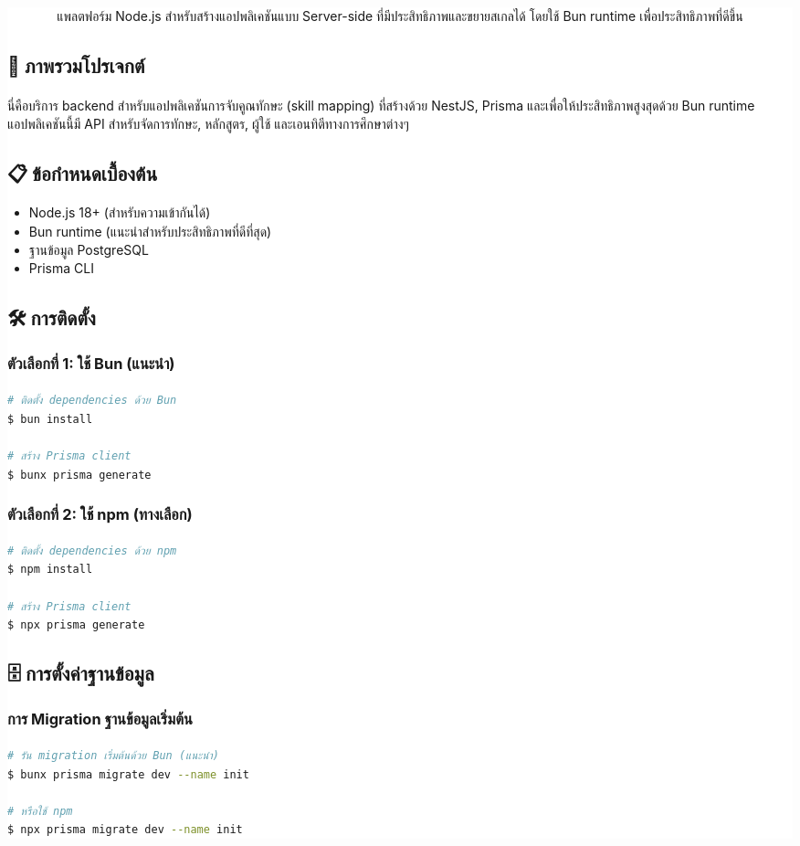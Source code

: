 <p align="center">
  แพลตฟอร์ม Node.js สำหรับสร้างแอปพลิเคชันแบบ Server-side ที่มีประสิทธิภาพและขยายสเกลได้ โดยใช้ Bun runtime เพื่อประสิทธิภาพที่ดีขึ้น
</p>

## 🚀 ภาพรวมโปรเจกต์

นี่คือบริการ backend สำหรับแอปพลิเคชันการจับคูณทักษะ (skill mapping) ที่สร้างด้วย NestJS, Prisma และเพื่อให้ประสิทธิภาพสูงสุดด้วย Bun runtime แอปพลิเคชันนี้มี API สำหรับจัดการทักษะ, หลักสูตร, ผู้ใช้ และเอนทิตีทางการศึกษาต่างๆ

## 📋 ข้อกำหนดเบื้องต้น

- Node.js 18+ (สำหรับความเข้ากันได้)
- Bun runtime (แนะนำสำหรับประสิทธิภาพที่ดีที่สุด)
- ฐานข้อมูล PostgreSQL
- Prisma CLI

## 🛠️ การติดตั้ง

### ตัวเลือกที่ 1: ใช้ Bun (แนะนำ)

```bash
# ติดตั้ง dependencies ด้วย Bun
$ bun install

# สร้าง Prisma client
$ bunx prisma generate
```

### ตัวเลือกที่ 2: ใช้ npm (ทางเลือก)

```bash
# ติดตั้ง dependencies ด้วย npm
$ npm install

# สร้าง Prisma client
$ npx prisma generate
```

## 🗄️ การตั้งค่าฐานข้อมูล

### การ Migration ฐานข้อมูลเริ่มต้น

```bash
# รัน migration เริ่มต้นด้วย Bun (แนะนำ)
$ bunx prisma migrate dev --name init

# หรือใช้ npm
$ npx prisma migrate dev --name init
```
